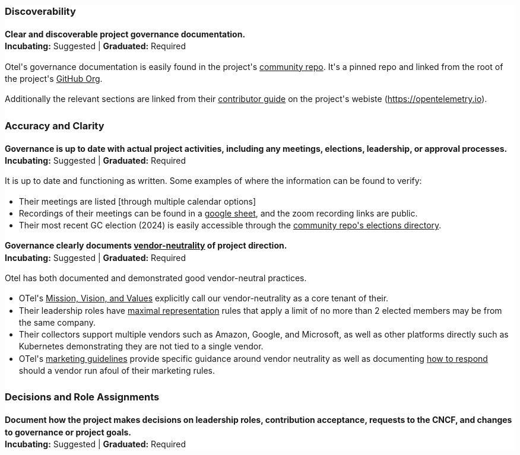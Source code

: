 [May of 2025]: https://github.com/open-telemetry/community/commit/ffa1e82df098d2bf7140e67e8ef18d2de3c14fdc
[September of 2024]: https://github.com/open-telemetry/community/commit/22a02ad2823ee0445d8e685e86c686e67f809537
[February of 2024]: https://github.com/open-telemetry/community/commit/a0f3b55f0305855b19474af4e686cdf02bba19a3
[June of 2023]: https://github.com/open-telemetry/community/commit/f7271e4db4772c2c44fa4130f12777a24a78d955


### Discoverability

**Clear and discoverable project governance documentation.**
<br>
**Incubating:** Suggested | **Graduated:** Required

Otel's governance documentation is easily found in the project's
[community repo]. It's a pinned repo and linked from the root of the project's
[GitHub Org].

Additionally the relevant sections are linked from their [contributor guide] on
the project's webiste (https://opentelemetry.io).

[community repo]: https://github.com/open-telemetry/community
[GitHub Org]: https://github.com/open-telemetry
[contributor guide]: https://opentelemetry.io/docs/contributing/

### Accuracy and Clarity

**Governance is up to date with actual project activities, including any
meetings, elections, leadership, or approval processes.**
<br>
**Incubating:** Suggested | **Graduated:** Required

It is up to date and functioning as written. Some examples of where the
information can be found to verify:

- Their meetings are listed [through multiple calendar options]
- Recordings of their meetings can be found in a [google sheet], and the zoom
  recording links are public.
- Their most recent GC election (2024) is easily accessible through the
  [community repo's elections directory].

[multiple calendar options]: https://github.com/dyladan/community/blob/50767bd503704ca2c95f1a31df9d8ac5f7312c43/README.md#calendar
[google sheet]: https://docs.google.com/spreadsheets/d/1SYKfjYhZdm2Wh2Cl6KVQalKg_m4NhTPZqq-8SzEVO6s/edit?gid=0#gid=0
[community repo's elections directory]: https://github.com/open-telemetry/community/tree/fe12ecb89802550b4d3daa9a30646157c540b391/elections/2024


**Governance clearly documents [vendor-neutrality] of project direction.**
<br>
**Incubating:** Suggested | **Graduated:** Required

Otel has both documented and demonstrated good vendor-neutral practices.

- OTel's [Mission, Vision, and Values] explicitly call our vendor-neutrality as
  a core tenant of their.
- Their leadership roles have [maximal representation] rules that apply a limit
  of no more than 2 elected members may be from the same company.
- Their collectors support multiple vendors such as Amazon, Google, and
  Microsoft, as well as other platforms directly such as Kubernetes
  demonstrating they are not tied to a single vendor.
- OTel's [marketing guidelines] provide specific guidance around vendor
  neutrality as well as documenting [how to respond] should a vendor run afoul
  of their marketing rules.

[Mission, Vision, and Values]: https://github.com/open-telemetry/community/blob/e9411eec532047b73e68acb492ff7dd3e2b91256/mission-vision-values.md
[maximal representation]: https://github.com/open-telemetry/community/blob/fe12ecb89802550b4d3daa9a30646157c540b391/governance-charter.md#maximal-representation
[marketing guidelines]: https://opentelemetry.io/community/marketing-guidelines/
[how to respond]: https://opentelemetry.io/community/marketing-guidelines/#concerns-and-consequences


### Decisions and Role Assignments

**Document how the project makes decisions on leadership roles, contribution
acceptance, requests to the CNCF, and changes to governance or project goals.**
<br>
**Incubating:** Suggested | **Graduated:** Required


[top contributors]: https://insights.linuxfoundation.org/project/opentelemetry/contributors?timeRange=past365days&start=2024-07-31&end=2025-07-31&widget=contributor-dependency
[contributor or maintainer guides]: https://github.com/open-telemetry/community/tree/b6a1f396c50b280c74b2d0d887ee0d1c37b59948/guides
[OpenTelemetry Enhancement Proposals]: https://github.com/open-telemetry/opentelemetry-specification/blob/8aa1d27d9cf8c224299dcf0b58bfd5fcaacf88eb/oteps/README.md
[link to the repo]: https://github.com/open-telemetry/opentelemetry-specification
[Governance Committee]: https://github.com/open-telemetry/community/blob/fe12ecb89802550b4d3daa9a30646157c540b391/governance-charter.md#scope
[tc]: https://github.com/open-telemetry/community/blob/ffa1e82df098d2bf7140e67e8ef18d2de3c14fdc/tech-committee-charter.md#responsibilities-of-the-technical-committee
[Special Interest Group]: https://github.com/open-telemetry/community/blob/142fbd7bc301247933df044db3833338e538aba6/guides/contributor/processes.md#special-interest-groups-sigs
[GC]: https://github.com/open-telemetry/community/blob/fe12ecb89802550b4d3daa9a30646157c540b391/governance-charter.md#elections
[members of standing]: https://github.com/open-telemetry/community/blob/fe12ecb89802550b4d3daa9a30646157c540b391/governance-charter.md#members-of-standing
[time-lmited approval voting]: https://en.wikipedia.org/wiki/Approval_voting
[Helios]: https://vote.heliosvoting.org/
[TC]: https://github.com/open-telemetry/community/blob/91525d6a34b1ebb98317bd7b0595fb3b00030e3b/tech-committee-charter.md#establishment-of-the-technical-committee
[overall technical development]: https://github.com/open-telemetry/community/blob/91525d6a34b1ebb98317bd7b0595fb3b00030e3b/tech-committee-charter.md#responsibilities-of-the-technical-committee
[Condorcet]: https://en.wikipedia.org/wiki/Condorcet_method
[Single Transferrable Vote]: https://en.wikipedia.org/wiki/Single_transferable_vote
[Decision making and respectful disagreement]: https://github.com/open-telemetry/community/blob/91525d6a34b1ebb98317bd7b0595fb3b00030e3b/mission-vision-values.md#respectfully-disagree
[documented policy]: https://github.com/open-telemetry/community/blob/91525d6a34b1ebb98317bd7b0595fb3b00030e3b/tech-committee-charter.md#voting-on-project-issues
[donations of pre-existing code]: https://github.com/open-telemetry/community/blob/91525d6a34b1ebb98317bd7b0595fb3b00030e3b/guides/contributor/donations.md
[membership, roles, and responsibilities docs]: https://github.com/open-telemetry/community/blob/fe12ecb89802550b4d3daa9a30646157c540b391/guides/contributor/membership.md
[responsible for the TC charter]: https://github.com/open-telemetry/community/blob/91525d6a34b1ebb98317bd7b0595fb3b00030e3b/tech-committee-charter.md#responsibilities-of-the-technical-committee
[OTel's Collector Contributor Guide]: https://github.com/open-telemetry/opentelemetry-collector/blob/8951ae8caefcc33fd1767f304701237ce0bcf4b6/CONTRIBUTING.md#membership-roles-and-responsibilities
[community-manager]: https://github.com/open-telemetry/community/blob/fe12ecb89802550b4d3daa9a30646157c540b391/governance-charter.md#community-manager-role
[GC's charter]: https://github.com/open-telemetry/community/blob/fe12ecb89802550b4d3daa9a30646157c540b391/governance-charter.md
[Membership, Roles, and Responsibilities doc]: https://github.com/open-telemetry/community/blob/fe12ecb89802550b4d3daa9a30646157c540b391/guides/contributor/membership.md
[CODEOWNERS]: https://help.github.com/en/articles/about-code-owners
[Community Members -> Specification and Protos]: https://github.com/open-telemetry/community/blob/397865e630debdeb4a492d070c387e0173b42dfb/community-members.md#specifications-and-proto
[Code of Conduct]: https://github.com/open-telemetry/community/blob/ffa1e82df098d2bf7140e67e8ef18d2de3c14fdc/tech-committee-charter.md
[Technical Committee]: https://github.com/open-telemetry/community/blob/ffa1e82df098d2bf7140e67e8ef18d2de3c14fdc/tech-committee-charter.md
[commit history]: https://github.com/open-telemetry/community/commits/main/community-members.md
[individual contributor dependency]: https://insights.linuxfoundation.org/project/opentelemetry/contributors?timeRange=past365days&start=2024-07-31&end=2025-07-31&widget=contributor-dependency
[contributing organization list]: https://insights.linuxfoundation.org/project/opentelemetry/contributors?timeRange=past365days&start=2024-07-31&end=2025-07-31&widget=organizations-leaderboard
[adopted the CNCF Code of Conduct]: https://github.com/open-telemetry/community/blob/fe12ecb89802550b4d3daa9a30646157c540b391/code-of-conduct.md
[CoC is cross-linked]: https://github.com/search?q=org%3Aopen-telemetry%20code-of-conduct.md&type=code
[opentelementry-collector]: https://github.com/open-telemetry/opentelemetry-collector/blob/8951ae8caefcc33fd1767f304701237ce0bcf4b6/CONTRIBUTING.md#membership-roles-and-responsibilities
[contributor ladder]: https://github.com/open-telemetry/community/blob/fe12ecb89802550b4d3daa9a30646157c540b391/guides/contributor/membership.md
[guidelines around donating a repo]: https://github.com/open-telemetry/community/blob/706839937eb5886bb07da6bd9d63245839e3cc2f/guides/contributor/donations.md?plain=1#L46
[list of assets]: https://github.com/open-telemetry/community/blob/073235c1e018bc658235e384ff2429ade74898eb/assets.md
[very active contributor community]: https://insights.linuxfoundation.org/project/opentelemetry/contributors?timeRange=past365days&start=2024-08-01&end=2025-08-01&widget=active-contributors
[contributors being promoted to org members]: https://github.com/open-telemetry/community/issues?q=is%3Aissue%20state%3Aclosed%20label%3Aarea%2Fgithub-membership
[Open Telemetry Graduation Application]: https://github.com/cncf/toc/issues/1739
[RFC process called OTEPs]: https://github.com/open-telemetry/opentelemetry-specification/blob/773093474e5c2538b66006f4a5ada8d3f44a1e7f/oteps/README.md
[project milestone or other requirement]: https://github.com/cncf/toc/tree/main/process#how-to-apply-to-move-levels
[vendor-neutrality]: https://contribute.cncf.io/maintainers/community/vendor-neutrality/
[Community Member List]: https://github.com/open-telemetry/community/blob/397865e630debdeb4a492d070c387e0173b42dfb/community-members.md
[communication channels]: https://github.com/open-telemetry/community/blob/073235c1e018bc658235e384ff2429ade74898eb/README.md#special-interest-groups
[SIGs and Working Groups]: https://github.com/open-telemetry/community/blob/073235c1e018bc658235e384ff2429ade74898eb/README.md#special-interest-groups
[sigs.yaml]: https://github.com/open-telemetry/community/blob/4bce418b38347b8911fced682be2563bdec54794/sigs.yml
[PR to update sigs.yaml]: https://github.com/open-telemetry/community/pull/2901
[private admin repo]: https://github.com/open-telemetry/community/blob/073235c1e018bc658235e384ff2429ade74898eb/guides/maintainer/github-admin-processes.md#guidelines
[spreadsheet]: https://docs.google.com/spreadsheets/d/1SYKfjYhZdm2Wh2Cl6KVQalKg_m4NhTPZqq-8SzEVO6s/edit?gid=0#gid=0